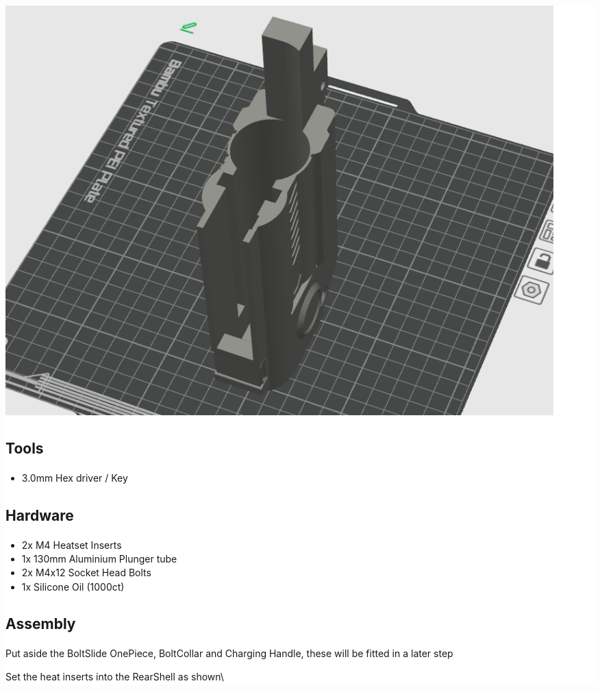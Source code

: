 <img src="../Images/RearInternals/3Wall.PNG" width="800">


## Tools
- 3.0mm Hex driver / Key

## Hardware

- 2x M4 Heatset Inserts
- 1x 130mm Aluminium Plunger tube
- 2x M4x12 Socket Head Bolts
- 1x Silicone Oil (1000ct)

## Assembly

Put aside the BoltSlide OnePiece, BoltCollar and Charging Handle, these will be fitted in a later step

Set the heat inserts into the RearShell as shown\